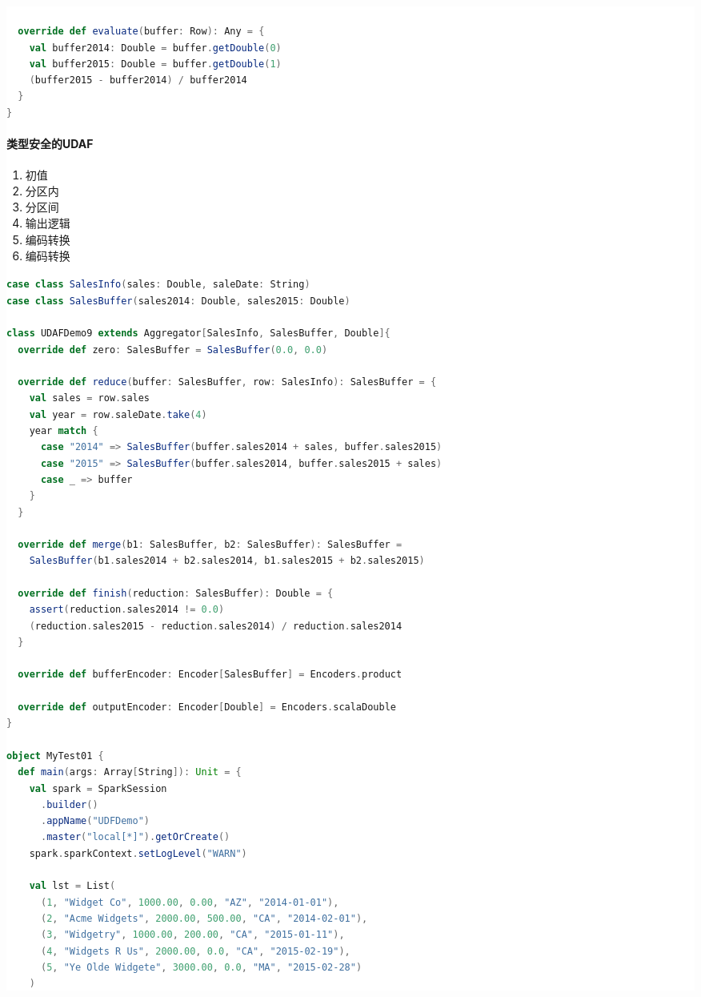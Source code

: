 ```scala

  override def evaluate(buffer: Row): Any = {
    val buffer2014: Double = buffer.getDouble(0)
    val buffer2015: Double = buffer.getDouble(1)
    (buffer2015 - buffer2014) / buffer2014
  }
}
```

#### 类型安全的UDAF

1. 初值
2. 分区内
3. 分区间
4. 输出逻辑
5. 编码转换
6. 编码转换

```scala
case class SalesInfo(sales: Double, saleDate: String)
case class SalesBuffer(sales2014: Double, sales2015: Double)

class UDAFDemo9 extends Aggregator[SalesInfo, SalesBuffer, Double]{
  override def zero: SalesBuffer = SalesBuffer(0.0, 0.0)

  override def reduce(buffer: SalesBuffer, row: SalesInfo): SalesBuffer = {
    val sales = row.sales
    val year = row.saleDate.take(4)
    year match {
      case "2014" => SalesBuffer(buffer.sales2014 + sales, buffer.sales2015)
      case "2015" => SalesBuffer(buffer.sales2014, buffer.sales2015 + sales)
      case _ => buffer
    }
  }

  override def merge(b1: SalesBuffer, b2: SalesBuffer): SalesBuffer =
    SalesBuffer(b1.sales2014 + b2.sales2014, b1.sales2015 + b2.sales2015)

  override def finish(reduction: SalesBuffer): Double = {
    assert(reduction.sales2014 != 0.0)
    (reduction.sales2015 - reduction.sales2014) / reduction.sales2014
  }

  override def bufferEncoder: Encoder[SalesBuffer] = Encoders.product

  override def outputEncoder: Encoder[Double] = Encoders.scalaDouble
}

object MyTest01 {
  def main(args: Array[String]): Unit = {
    val spark = SparkSession
      .builder()
      .appName("UDFDemo")
      .master("local[*]").getOrCreate()
    spark.sparkContext.setLogLevel("WARN")

    val lst = List(
      (1, "Widget Co", 1000.00, 0.00, "AZ", "2014-01-01"),
      (2, "Acme Widgets", 2000.00, 500.00, "CA", "2014-02-01"),
      (3, "Widgetry", 1000.00, 200.00, "CA", "2015-01-11"),
      (4, "Widgets R Us", 2000.00, 0.0, "CA", "2015-02-19"),
      (5, "Ye Olde Widgete", 3000.00, 0.0, "MA", "2015-02-28")
    )

```
